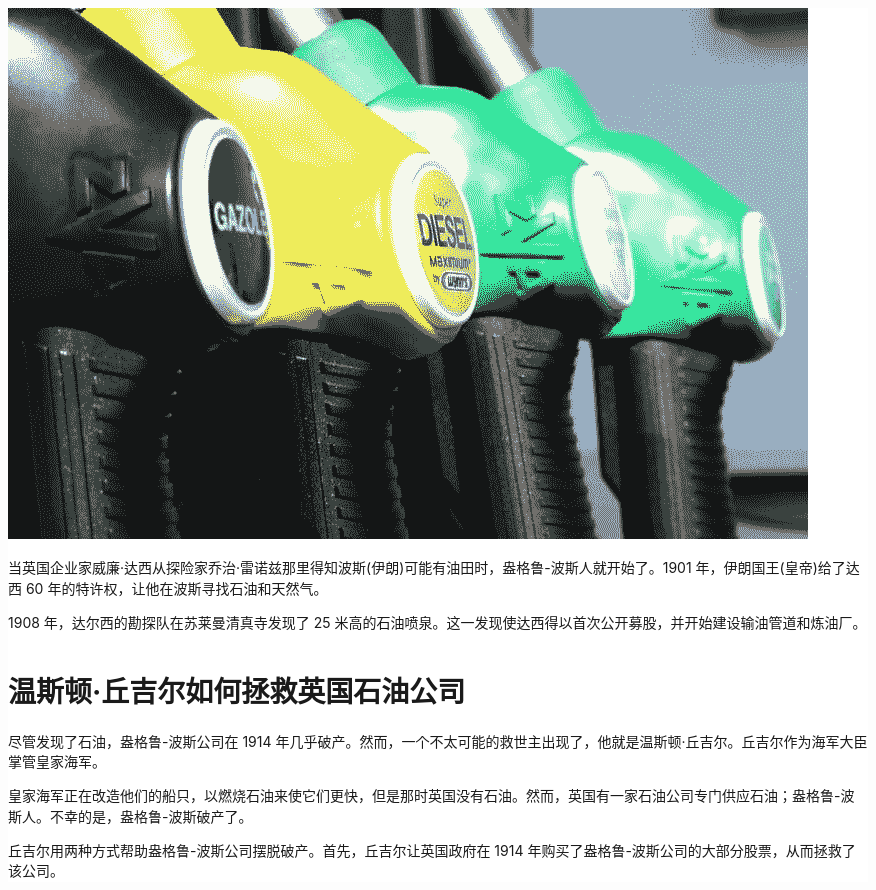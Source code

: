 ![](img/5c6bcf36bdbf1febbe4c174e605a1da1.png)

当英国企业家威廉·达西从探险家乔治·雷诺兹那里得知波斯(伊朗)可能有油田时，盎格鲁-波斯人就开始了。1901 年，伊朗国王(皇帝)给了达西 60 年的特许权，让他在波斯寻找石油和天然气。

1908 年，达尔西的勘探队在苏莱曼清真寺发现了 25 米高的石油喷泉。这一发现使达西得以首次公开募股，并开始建设输油管道和炼油厂。

# 温斯顿·丘吉尔如何拯救英国石油公司

尽管发现了石油，盎格鲁-波斯公司在 1914 年几乎破产。然而，一个不太可能的救世主出现了，他就是温斯顿·丘吉尔。丘吉尔作为海军大臣掌管皇家海军。

皇家海军正在改造他们的船只，以燃烧石油来使它们更快，但是那时英国没有石油。然而，英国有一家石油公司专门供应石油；盎格鲁-波斯人。不幸的是，盎格鲁-波斯破产了。

丘吉尔用两种方式帮助盎格鲁-波斯公司摆脱破产。首先，丘吉尔让英国政府在 1914 年购买了盎格鲁-波斯公司的大部分股票，从而拯救了该公司。
